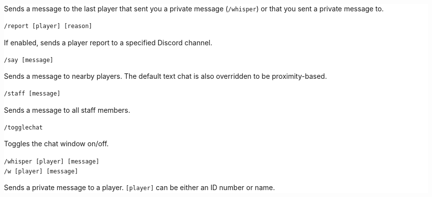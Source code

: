 Sends a message to the last player that sent you a private message (`/whisper`) or that you sent a private message to.

```
/report [player] [reason]
```

If enabled, sends a player report to a specified Discord channel.

```
/say [message]
```

Sends a message to nearby players. The default text chat is also overridden to be proximity-based.

```
/staff [message]
```

Sends a message to all staff members.

```
/togglechat
```

Toggles the chat window on/off.

```
/whisper [player] [message]
/w [player] [message]
```

Sends a private message to a player. `[player]` can be either an ID number or name.
